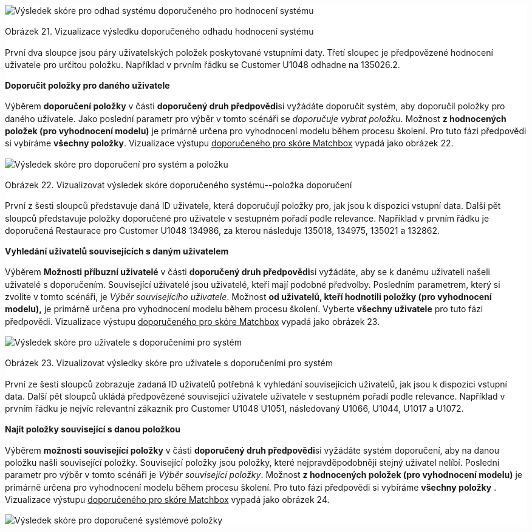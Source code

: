 ![Výsledek skóre pro odhad systému doporučeného pro hodnocení systému](./media/interpret-model-results/21.png)

Obrázek 21. Vizualizace výsledku doporučeného odhadu hodnocení systému

První dva sloupce jsou páry uživatelských položek poskytované vstupními daty. Třetí sloupec je předpovězené hodnocení uživatele pro určitou položku. Například v prvním řádku se Customer U1048 odhadne na 135026.2.

**Doporučit položky pro daného uživatele**

Výběrem **doporučení položky** v části **doporučený druh předpovědi**si vyžádáte doporučit systém, aby doporučil položky pro daného uživatele. Jako poslední parametr pro výběr v tomto scénáři se *doporučuje vybrat položku*. Možnost **z hodnocených položek (pro vyhodnocení modelu)** je primárně určena pro vyhodnocení modelu během procesu školení. Pro tuto fázi předpovědi si vybíráme **všechny položky**. Vizualizace výstupu [doporučeného pro skóre Matchbox][score-matchbox-recommender] vypadá jako obrázek 22.

![Výsledek skóre pro doporučení pro systém a položku](./media/interpret-model-results/22.png)

Obrázek 22. Vizualizovat výsledek skóre doporučeného systému--položka doporučení

První z šesti sloupců představuje daná ID uživatele, která doporučují položky pro, jak jsou k dispozici vstupní data. Další pět sloupců představuje položky doporučené pro uživatele v sestupném pořadí podle relevance. Například v prvním řádku je doporučená Restaurace pro Customer U1048 134986, za kterou následuje 135018, 134975, 135021 a 132862.

**Vyhledání uživatelů souvisejících s daným uživatelem**

Výběrem **Možnosti příbuzní uživatelé** v části **doporučený druh předpovědi**si vyžádáte, aby se k danému uživateli našeli uživatelé s doporučením. Související uživatelé jsou uživatelé, kteří mají podobné předvolby. Posledním parametrem, který si zvolíte v tomto scénáři, je *Výběr souvisejícího uživatele*. Možnost **od uživatelů, kteří hodnotili položky (pro vyhodnocení modelu),** je primárně určena pro vyhodnocení modelu během procesu školení. Vyberte **všechny uživatele** pro tuto fázi předpovědi. Vizualizace výstupu [doporučeného pro skóre Matchbox][score-matchbox-recommender] vypadá jako obrázek 23.

![Výsledek skóre pro uživatele s doporučeními pro systém](./media/interpret-model-results/23.png)

Obrázek 23. Vizualizovat výsledky skóre pro uživatele s doporučeními pro systém

První ze šesti sloupců zobrazuje zadaná ID uživatelů potřebná k vyhledání souvisejících uživatelů, jak jsou k dispozici vstupní data. Další pět sloupců ukládá předpovězené související uživatele uživatele v sestupném pořadí podle relevance. Například v prvním řádku je nejvíc relevantní zákazník pro Customer U1048 U1051, následovaný U1066, U1044, U1017 a U1072.

**Najít položky související s danou položkou**

Výběrem **možnosti související položky** v části **doporučený druh předpovědi**si vyžádáte systém doporučení, aby na danou položku našli související položky. Související položky jsou položky, které nejpravděpodobněji stejný uživatel nelíbí. Poslední parametr pro výběr v tomto scénáři je *Výběr související položky*. Možnost **z hodnocených položek (pro vyhodnocení modelu)** je primárně určena pro vyhodnocení modelu během procesu školení. Pro tuto fázi předpovědi si vybíráme **všechny položky** . Vizualizace výstupu [doporučeného pro skóre Matchbox][score-matchbox-recommender] vypadá jako obrázek 24.

![Výsledek skóre pro doporučené systémové položky](./media/interpret-model-results/24.png)


[assign-to-clusters]: https://msdn.microsoft.com/library/azure/eed3ee76-e8aa-46e6-907c-9ca767f5c114/
[execute-r-script]: https://msdn.microsoft.com/library/azure/30806023-392b-42e0-94d6-6b775a6e0fd5/
[select-columns]: https://msdn.microsoft.com/library/azure/1ec722fa-b623-4e26-a44e-a50c6d726223/
[score-matchbox-recommender]: https://msdn.microsoft.com/library/azure/55544522-9a10-44bd-884f-9a91a9cec2cd/
[score-model]: https://msdn.microsoft.com/library/azure/401b4f92-e724-4d5a-be81-d5b0ff9bdb33/
[train-clustering-model]: https://msdn.microsoft.com/library/azure/bb43c744-f7fa-41d0-ae67-74ae75da3ffd/
[train-matchbox-recommender]: https://msdn.microsoft.com/library/azure/fa4aa69d-2f1c-4ba4-ad5f-90ea3a515b4c/